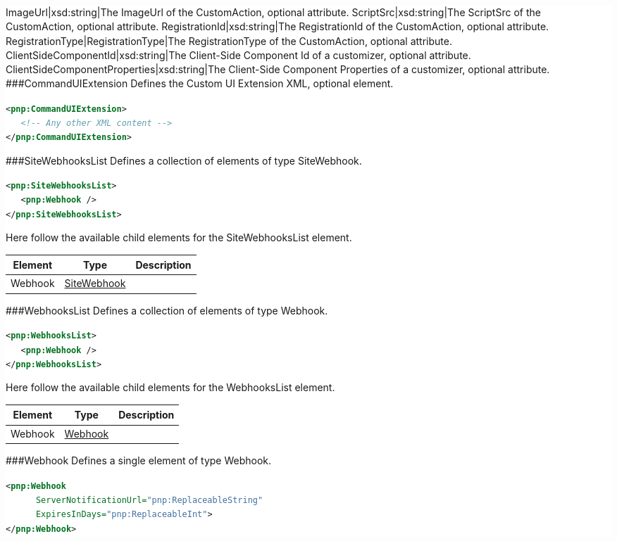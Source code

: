 ImageUrl|xsd:string|The ImageUrl of the CustomAction, optional attribute.
ScriptSrc|xsd:string|The ScriptSrc of the CustomAction, optional attribute.
RegistrationId|xsd:string|The RegistrationId of the CustomAction, optional attribute.
RegistrationType|RegistrationType|The RegistrationType of the CustomAction, optional attribute.
ClientSideComponentId|xsd:string|The Client-Side Component Id of a customizer, optional attribute.
ClientSideComponentProperties|xsd:string|The Client-Side Component Properties of a customizer, optional attribute.
<a name="commanduiextension"></a>
###CommandUIExtension
Defines the Custom UI Extension XML, optional element.

```xml
<pnp:CommandUIExtension>
   <!-- Any other XML content -->
</pnp:CommandUIExtension>
```

<a name="sitewebhookslist"></a>
###SiteWebhooksList
Defines a collection of elements of type SiteWebhook.

```xml
<pnp:SiteWebhooksList>
   <pnp:Webhook />
</pnp:SiteWebhooksList>
```


Here follow the available child elements for the SiteWebhooksList element.


Element|Type|Description
-------|----|-----------
Webhook|[SiteWebhook](#sitewebhook)|
<a name="webhookslist"></a>
###WebhooksList
Defines a collection of elements of type Webhook.

```xml
<pnp:WebhooksList>
   <pnp:Webhook />
</pnp:WebhooksList>
```


Here follow the available child elements for the WebhooksList element.


Element|Type|Description
-------|----|-----------
Webhook|[Webhook](#webhook)|
<a name="webhook"></a>
###Webhook
Defines a single element of type Webhook.

```xml
<pnp:Webhook
      ServerNotificationUrl="pnp:ReplaceableString"
      ExpiresInDays="pnp:ReplaceableInt">
</pnp:Webhook>
```
